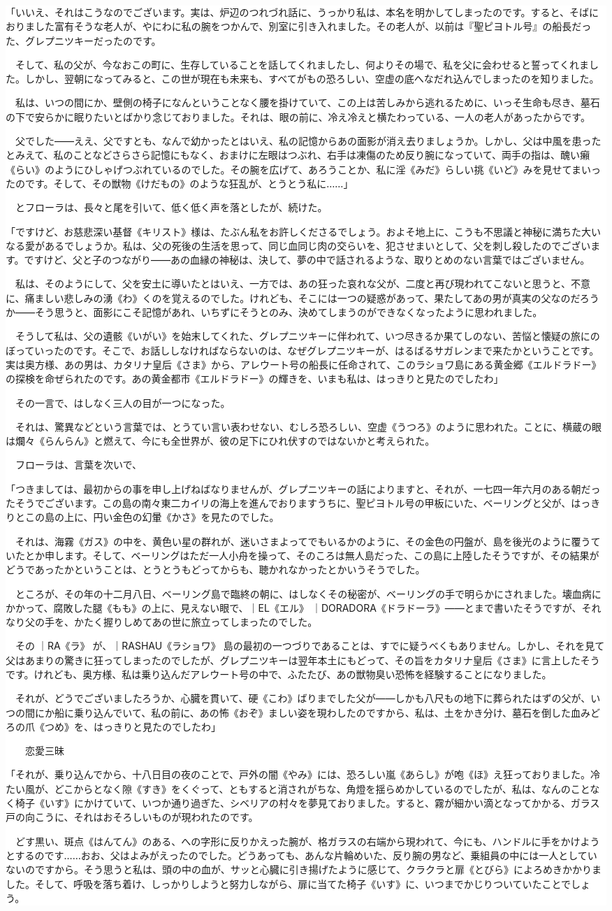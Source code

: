 「いいえ、それはこうなのでございます。実は、炉辺のつれづれ話に、うっかり私は、本名を明かしてしまったのです。すると、そばにおりました富有そうな老人が、やにわに私の腕をつかんで、別室に引き入れました。その老人が、以前は『聖ピヨトル号』の船長だった、グレプニツキーだったのです。

　そして、私の父が、今なおこの町に、生存していることを話してくれましたし、何よりその場で、私を父に会わせると誓ってくれました。しかし、翌朝になってみると、この世が現在も未来も、すべてがもの恐ろしい、空虚の底へなだれ込んでしまったのを知りました。

　私は、いつの間にか、壁側の椅子になんということなく腰を掛けていて、この上は苦しみから逃れるために、いっそ生命も尽き、墓石の下で安らかに眠りたいとばかり念じておりました。それは、眼の前に、冷え冷えと横たわっている、一人の老人があったからです。

　父でした――ええ、父ですとも、なんで幼かったとはいえ、私の記憶からあの面影が消え去りましょうか。しかし、父は中風を患ったとみえて、私のことなどさらさら記憶にもなく、おまけに左眼はつぶれ、右手は凍傷のため反り腕になっていて、両手の指は、醜い癩《らい》のようにひしゃげつぶれているのでした。その腕を広げて、あろうことか、私に淫《みだ》らしい挑《いど》みを見せてまいったのです。そして、その獣物《けだもの》のような狂乱が、とうとう私に……」

　とフローラは、長々と尾を引いて、低く低く声を落としたが、続けた。

「ですけど、お慈悲深い基督《キリスト》様は、たぶん私をお許しくださるでしょう。およそ地上に、こうも不思議と神秘に満ちた大いなる愛があるでしょうか。私は、父の死後の生活を思って、同じ血同じ肉の交らいを、犯させまいとして、父を刺し殺したのでございます。ですけど、父と子のつながり――あの血縁の神秘は、決して、夢の中で話されるような、取りとめのない言葉ではございません。

　私は、そのようにして、父を安土に導いたとはいえ、一方では、あの狂った哀れな父が、二度と再び現われてこないと思うと、不意に、痛ましい悲しみの湧《わ》くのを覚えるのでした。けれども、そこには一つの疑惑があって、果たしてあの男が真実の父なのだろうか――そう思うと、面影にこそ記憶があれ、いちずにそうとのみ、決めてしまうのができなくなったように思われました。

　そうして私は、父の遺骸《いがい》を始末してくれた、グレプニツキーに伴われて、いつ尽きるか果てしのない、苦悩と懐疑の旅にのぼっていったのです。そこで、お話ししなければならないのは、なぜグレプニツキーが、はるばるサガレンまで来たかということです。実は奥方様、あの男は、カタリナ皇后《さま》から、アレウート号の船長に任命されて、このラショワ島にある黄金郷《エルドラドー》の探検を命ぜられたのです。あの黄金都市《エルドラドー》の輝きを、いまも私は、はっきりと見たのでしたわ」

　その一言で、はしなく三人の目が一つになった。

　それは、驚異などという言葉では、とうてい言い表わせない、むしろ恐ろしい、空虚《うつろ》のように思われた。ことに、横蔵の眼は爛々《らんらん》と燃えて、今にも全世界が、彼の足下にひれ伏すのではないかと考えられた。

　フローラは、言葉を次いで、

「つきましては、最初からの事を申し上げねばなりませんが、グレプニツキーの話によりますと、それが、一七四一年六月のある朝だったそうでございます。この島の南々東二カイリの海上を進んでおりますうちに、聖ピヨトル号の甲板にいた、ベーリングと父が、はっきりとこの島の上に、円い金色の幻暈《かさ》を見たのでした。

　それは、海霧《ガス》の中を、黄色い星の群れが、迷いさまよってでもいるかのように、その金色の円盤が、島を後光のように覆うていたとか申します。そして、ベーリングはただ一人小舟を操って、そのころは無人島だった、この島に上陸したそうですが、その結果がどうであったかということは、とうとうもどってからも、聴かれなかったとかいうそうでした。

　ところが、その年の十二月八日、ベーリング島で臨終の朝に、はしなくその秘密が、ベーリングの手で明らかにされました。壊血病にかかって、腐敗した腿《もも》の上に、見えない眼で、｜EL《エル》 ｜DORADORA《ドラドーラ》――とまで書いたそうですが、それなり父の手を、かたく握りしめてあの世に旅立ってしまったのでした。

　その ｜RA《ラ》 が、｜RASHAU《ラショワ》 島の最初の一つづりであることは、すでに疑うべくもありません。しかし、それを見て父はあまりの驚きに狂ってしまったのでしたが、グレプニツキーは翌年本土にもどって、その旨をカタリナ皇后《さま》に言上したそうです。けれども、奥方様、私は乗り込んだアレウート号の中で、ふたたび、あの獣物臭い恐怖を経験することになりました。

　それが、どうでございましたろうか、心臓を貫いて、硬《こわ》ばりまでした父が――しかも八尺もの地下に葬られたはずの父が、いつの間にか船に乗り込んでいて、私の前に、あの怖《おぞ》ましい姿を現わしたのですから、私は、土をかき分け、墓石を倒した血みどろの爪《つめ》を、はっきりと見たのでしたわ」



　　恋愛三昧



「それが、乗り込んでから、十八日目の夜のことで、戸外の闇《やみ》には、恐ろしい嵐《あらし》が咆《ほ》え狂っておりました。冷たい風が、どこからとなく隙《すき》をくぐって、ともすると消されがちな、角燈を揺らめかしているのでしたが、私は、なんのことなく椅子《いす》にかけていて、いつか通り過ぎた、シベリアの村々を夢見ておりました。すると、霧が細かい滴となってかかる、ガラス戸の向こうに、それはおそろしいものが現われたのです。

　どす黒い、斑点《はんてん》のある、への字形に反りかえった腕が、格ガラスの右端から現われて、今にも、ハンドルに手をかけようとするのです……おお、父はよみがえったのでした。どうあっても、あんな片輪めいた、反り腕の男など、乗組員の中には一人としていないのですから。そう思うと私は、頭の中の血が、サッと心臓に引き揚げたように感じて、クラクラと扉《とびら》によろめきかかりました。そして、呼吸を落ち着け、しっかりしようと努力しながら、扉に当てた椅子《いす》に、いつまでかじりついていたことでしょう。
